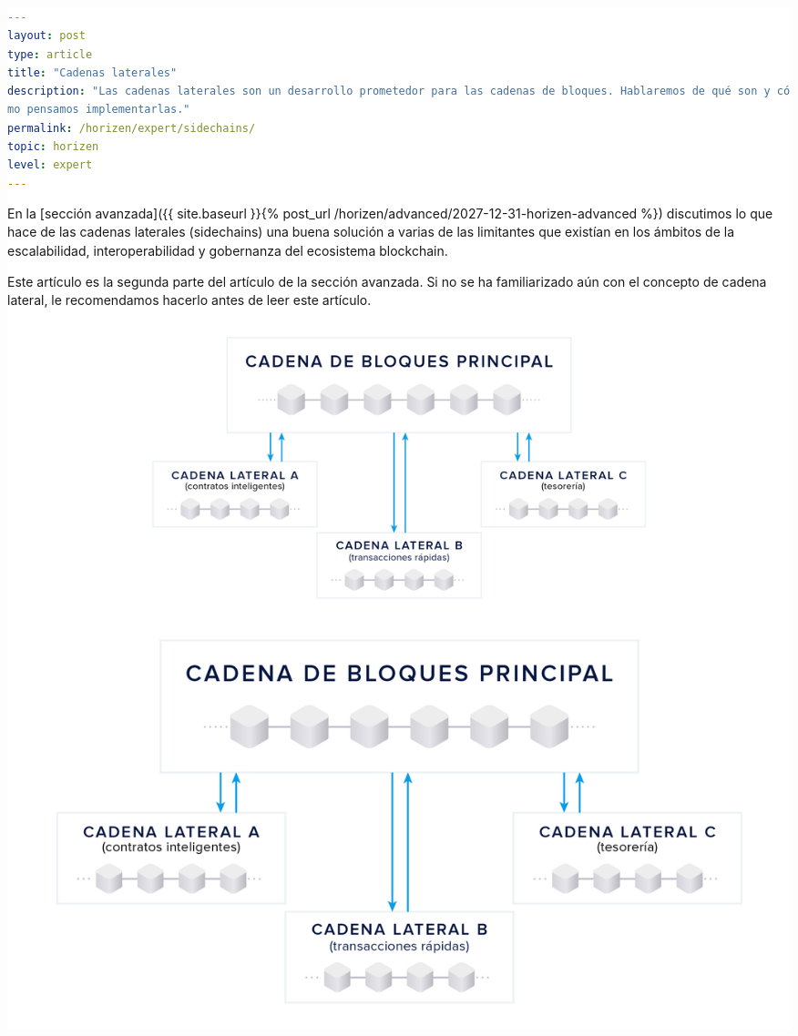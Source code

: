 ```yaml
---
layout: post
type: article
title: "Cadenas laterales"
description: "Las cadenas laterales son un desarrollo prometedor para las cadenas de bloques. Hablaremos de qué son y cómo pensamos implementarlas."
permalink: /horizen/expert/sidechains/
topic: horizen
level: expert
---
```


En la [sección avanzada]({{ site.baseurl }}{% post_url /horizen/advanced/2027-12-31-horizen-advanced %}) discutimos lo que hace de las cadenas laterales (sidechains) una buena solución a varias de las limitantes que existían en los ámbitos de la escalabilidad, interoperabilidad y gobernanza del ecosistema blockchain.

Este artículo es la segunda parte del artículo de la sección avanzada. Si no se ha familiarizado aún con el concepto de cadena lateral, le recomendamos hacerlo antes de leer este artículo.

![sidechains](/assets/post_files/horizen/expert/sidechains/ES_sidechains_D.jpg)
![sidechains](/assets/post_files/horizen/expert/sidechains/ES_sidechains_M.jpg)
